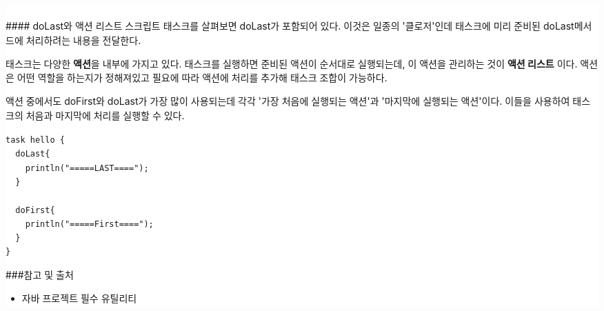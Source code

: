 <br>
#### doLast와 액션 리스트
스크립트 태스크를 살펴보면 doLast가 포함되어 있다. 이것은 일종의 '클로저'인데 태스크에 미리 준비된 doLast메서드에 처리하려는 내용을 전달한다.

태스크는 다양한 **액션**을 내부에 가지고 있다. 태스크를 실행하면 준비된 액션이 순서대로 실행되는데, 이 액션을 관리하는 것이 **액션 리스트** 이다. 액션은 어떤 역할을 하는지가 정해져있고 필요에 따라 액션에 처리를 추가해 태스크 조합이 가능하다.

액션 중에서도 doFirst와 doLast가 가장 많이 사용되는데 각각 '가장 처음에 실행되는 액션'과 '마지막에 실행되는 액션'이다. 이들을 사용하여 태스크의 처음과 마지막에 처리를 실행할 수 있다.

```
task hello {
  doLast{
    println("=====LAST====");
  }

  doFirst{
    println("=====First====");
  }
}
```













###참고 및 출처
  - 자바 프로젝트 필수 유틸리티

